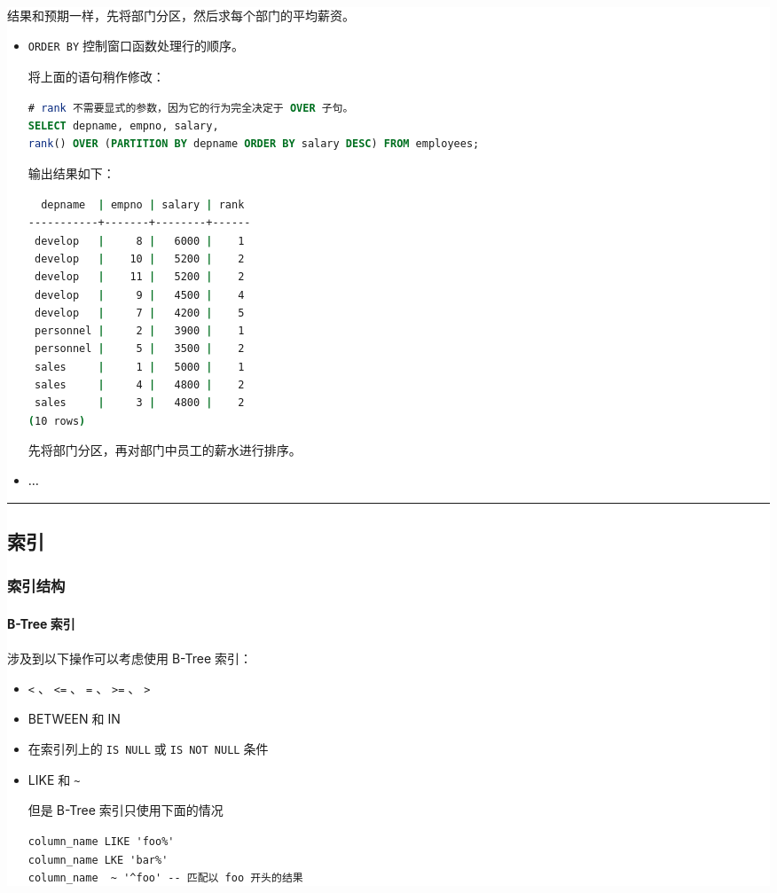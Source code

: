   结果和预期一样，先将部门分区，然后求每个部门的平均薪资。

* `ORDER BY` 控制窗口函数处理行的顺序。

  将上面的语句稍作修改：

  ```sql
  # rank 不需要显式的参数，因为它的行为完全决定于 OVER 子句。
  SELECT depname, empno, salary,
  rank() OVER (PARTITION BY depname ORDER BY salary DESC) FROM employees;
  ```

  输出结果如下：

  ```bash
    depname  | empno | salary | rank
  -----------+-------+--------+------
   develop   |     8 |   6000 |    1
   develop   |    10 |   5200 |    2
   develop   |    11 |   5200 |    2
   develop   |     9 |   4500 |    4
   develop   |     7 |   4200 |    5
   personnel |     2 |   3900 |    1
   personnel |     5 |   3500 |    2
   sales     |     1 |   5000 |    1
   sales     |     4 |   4800 |    2
   sales     |     3 |   4800 |    2
  (10 rows)
  ```

  先将部门分区，再对部门中员工的薪水进行排序。

* …

---

## 索引

### 索引结构

#### B-Tree 索引

涉及到以下操作可以考虑使用 B-Tree 索引：

* `<` 、 `<=`  、 `=` 、 `>=`  、 `>`

* BETWEEN 和 IN

* 在索引列上的 `IS NULL` 或 `IS NOT NULL` 条件

* LIKE 和 `~`

  但是 B-Tree 索引只使用下面的情况

  ```postgresql
  column_name LIKE 'foo%'
  column_name LKE 'bar%'
  column_name  ~ '^foo' -- 匹配以 foo 开头的结果
  ```
